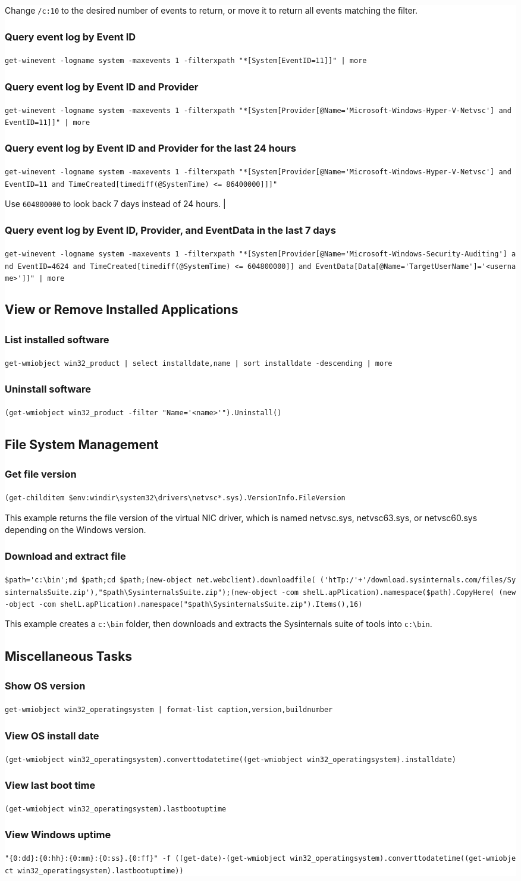 Change `/c:10` to the desired number of events to return, or move it to return all events matching the filter.
### Query event log by Event ID
`get-winevent -logname system -maxevents 1 -filterxpath "*[System[EventID=11]]" | more`
### Query event log by Event ID and Provider
`get-winevent -logname system -maxevents 1 -filterxpath "*[System[Provider[@Name='Microsoft-Windows-Hyper-V-Netvsc'] and EventID=11]]" | more`
### Query event log by Event ID and Provider for the last 24 hours
`get-winevent -logname system -maxevents 1 -filterxpath "*[System[Provider[@Name='Microsoft-Windows-Hyper-V-Netvsc'] and EventID=11 and TimeCreated[timediff(@SystemTime) <= 86400000]]]"`

Use `604800000` to look back 7 days instead of 24 hours. |
### Query event log by Event ID, Provider, and EventData in the last 7 days
`get-winevent -logname system -maxevents 1 -filterxpath "*[System[Provider[@Name='Microsoft-Windows-Security-Auditing'] and EventID=4624 and TimeCreated[timediff(@SystemTime) <= 604800000]] and EventData[Data[@Name='TargetUserName']='<username>']]" | more`
## View or Remove Installed Applications
### List installed software
`get-wmiobject win32_product | select installdate,name | sort installdate -descending | more`
### Uninstall software
`(get-wmiobject win32_product -filter "Name='<name>'").Uninstall()`
## File System Management
### Get file version
`(get-childitem $env:windir\system32\drivers\netvsc*.sys).VersionInfo.FileVersion`

This example returns the file version of the virtual NIC driver, which is named netvsc.sys, netvsc63.sys, or netvsc60.sys depending on the Windows version.
### Download and extract file
`$path='c:\bin';md $path;cd $path;(new-object net.webclient).downloadfile( ('htTp:/'+'/download.sysinternals.com/files/SysinternalsSuite.zip'),"$path\SysinternalsSuite.zip");(new-object -com shelL.apPlication).namespace($path).CopyHere( (new-object -com shelL.apPlication).namespace("$path\SysinternalsSuite.zip").Items(),16)`

This example creates a `c:\bin` folder, then downloads and extracts the Sysinternals suite of tools into `c:\bin`.
## Miscellaneous Tasks
### Show OS version
`get-wmiobject win32_operatingsystem | format-list caption,version,buildnumber` 
### View OS install date
`(get-wmiobject win32_operatingsystem).converttodatetime((get-wmiobject win32_operatingsystem).installdate)`
### View last boot time
`(get-wmiobject win32_operatingsystem).lastbootuptime`
### View Windows uptime
`"{0:dd}:{0:hh}:{0:mm}:{0:ss}.{0:ff}" -f ((get-date)-(get-wmiobject win32_operatingsystem).converttodatetime((get-wmiobject win32_operatingsystem).lastbootuptime))`

